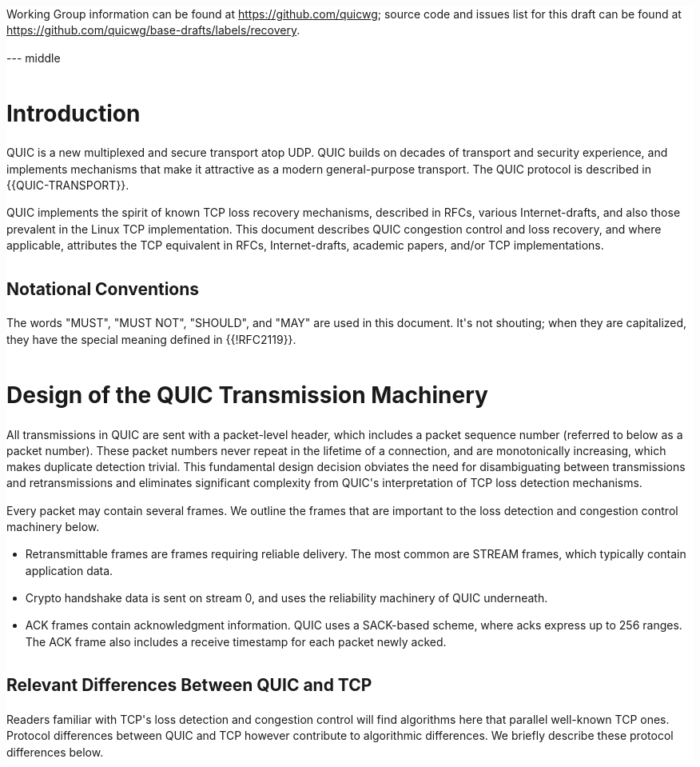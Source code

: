 Working Group information can be found at <https://github.com/quicwg>; source
code and issues list for this draft can be found at
<https://github.com/quicwg/base-drafts/labels/recovery>.

--- middle

# Introduction

QUIC is a new multiplexed and secure transport atop UDP.  QUIC builds on decades
of transport and security experience, and implements mechanisms that make it
attractive as a modern general-purpose transport.  The QUIC protocol is
described in {{QUIC-TRANSPORT}}.

QUIC implements the spirit of known TCP loss recovery mechanisms, described in
RFCs, various Internet-drafts, and also those prevalent in the Linux TCP
implementation.  This document describes QUIC congestion control and loss
recovery, and where applicable, attributes the TCP equivalent in RFCs,
Internet-drafts, academic papers, and/or TCP implementations.


## Notational Conventions

The words "MUST", "MUST NOT", "SHOULD", and "MAY" are used in this document.
It's not shouting; when they are capitalized, they have the special meaning
defined in {{!RFC2119}}.


# Design of the QUIC Transmission Machinery

All transmissions in QUIC are sent with a packet-level header, which includes a
packet sequence number (referred to below as a packet number).  These packet
numbers never repeat in the lifetime of a connection, and are monotonically
increasing, which makes duplicate detection trivial.  This fundamental design
decision obviates the need for disambiguating between transmissions and
retransmissions and eliminates significant complexity from QUIC's interpretation
of TCP loss detection mechanisms.

Every packet may contain several frames.  We outline the frames that are
important to the loss detection and congestion control machinery below.

* Retransmittable frames are frames requiring reliable delivery.  The most
  common are STREAM frames, which typically contain application data.

* Crypto handshake data is sent on stream 0, and uses the reliability
  machinery of QUIC underneath.

* ACK frames contain acknowledgment information.  QUIC uses a SACK-based
  scheme, where acks express up to 256 ranges.  The ACK frame also includes a
  receive timestamp for each packet newly acked.

## Relevant Differences Between QUIC and TCP

Readers familiar with TCP's loss detection and congestion control will find
algorithms here that parallel well-known TCP ones. Protocol differences between
QUIC and TCP however contribute to algorithmic differences. We briefly describe
these protocol differences below.
